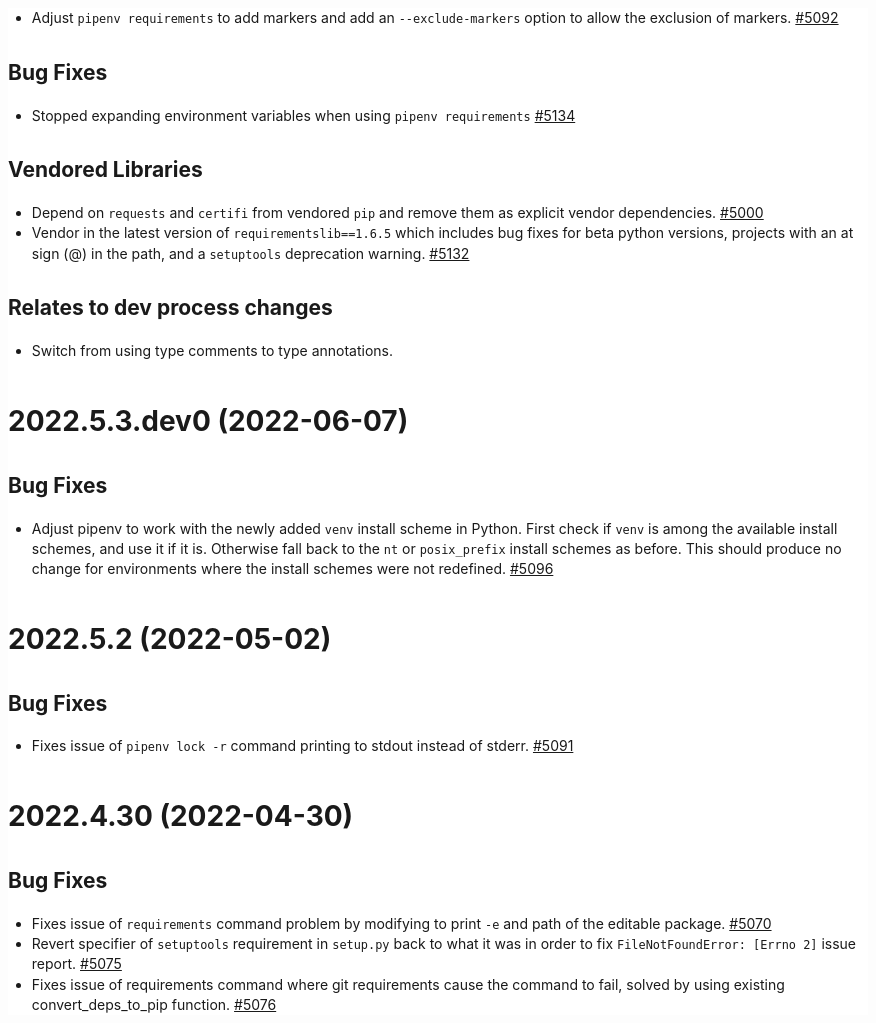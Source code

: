 - Adjust `pipenv requirements` to add markers and add an `--exclude-markers` option to allow the exclusion of markers.  [#5092](https://github.com/pypa/pipenv/issues/5092)

## Bug Fixes

- Stopped expanding environment variables when using `pipenv requirements`  [#5134](https://github.com/pypa/pipenv/issues/5134)

## Vendored Libraries

- Depend on `requests` and `certifi` from vendored `pip` and remove them as explicit vendor dependencies.  [#5000](https://github.com/pypa/pipenv/issues/5000)
- Vendor in the latest version of `requirementslib==1.6.5` which includes bug fixes for beta python versions, projects with an at sign (@) in the path, and a `setuptools` deprecation warning.  [#5132](https://github.com/pypa/pipenv/issues/5132)

## Relates to dev process changes

- Switch from using type comments to type annotations.

# 2022.5.3.dev0 (2022-06-07)

## Bug Fixes

- Adjust pipenv to work with the newly added `venv` install scheme in Python.
  First check if `venv` is among the available install schemes, and use it if it is. Otherwise fall back to the `nt` or `posix_prefix` install schemes as before. This should produce no change for environments where the install schemes were not redefined.  [#5096](https://github.com/pypa/pipenv/issues/5096)

# 2022.5.2 (2022-05-02)

## Bug Fixes

- Fixes issue of `pipenv lock -r` command printing to stdout instead of stderr.  [#5091](https://github.com/pypa/pipenv/issues/5091)

# 2022.4.30 (2022-04-30)

## Bug Fixes

- Fixes issue of `requirements` command problem by modifying to print `-e` and path of the editable package.  [#5070](https://github.com/pypa/pipenv/issues/5070)
- Revert specifier of `setuptools` requirement in `setup.py` back to what it was in order to fix `FileNotFoundError: [Errno 2]` issue report.  [#5075](https://github.com/pypa/pipenv/issues/5075)
- Fixes issue of requirements command where git requirements cause the command to fail, solved by using existing convert_deps_to_pip function.  [#5076](https://github.com/pypa/pipenv/issues/5076)
